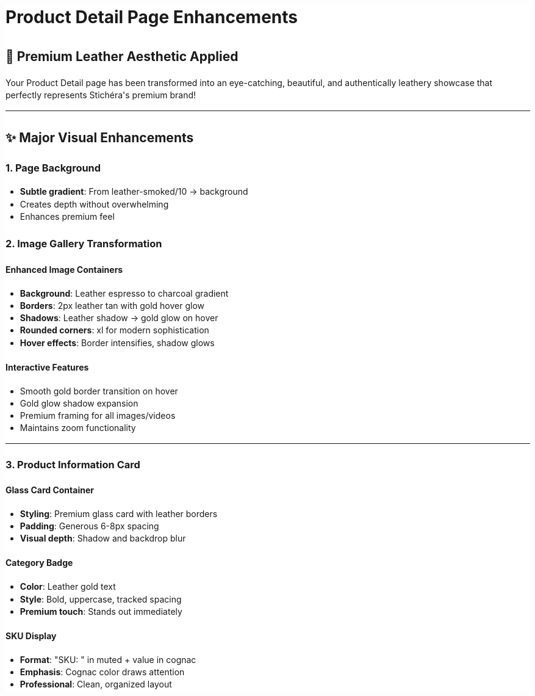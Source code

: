 # Product Detail Page Enhancements

## 🎨 Premium Leather Aesthetic Applied

Your Product Detail page has been transformed into an eye-catching, beautiful, and authentically leathery showcase that perfectly represents Stichéra's premium brand!

---

## ✨ Major Visual Enhancements

### **1. Page Background**
- **Subtle gradient**: From leather-smoked/10 → background
- Creates depth without overwhelming
- Enhances premium feel

### **2. Image Gallery Transformation**

#### Enhanced Image Containers
- **Background**: Leather espresso to charcoal gradient
- **Borders**: 2px leather tan with gold hover glow
- **Shadows**: Leather shadow → gold glow on hover  
- **Rounded corners**: xl for modern sophistication
- **Hover effects**: Border intensifies, shadow glows

#### Interactive Features
- Smooth gold border transition on hover
- Gold glow shadow expansion
- Premium framing for all images/videos
- Maintains zoom functionality

---

### **3. Product Information Card**

#### Glass Card Container
- **Styling**: Premium glass card with leather borders
- **Padding**: Generous 6-8px spacing
- **Visual depth**: Shadow and backdrop blur

#### Category Badge
- **Color**: Leather gold text
- **Style**: Bold, uppercase, tracked spacing
- **Premium touch**: Stands out immediately

#### SKU Display
- **Format**: "SKU: " in muted + value in cognac
- **Emphasis**: Cognac color draws attention
- **Professional**: Clean, organized layout
